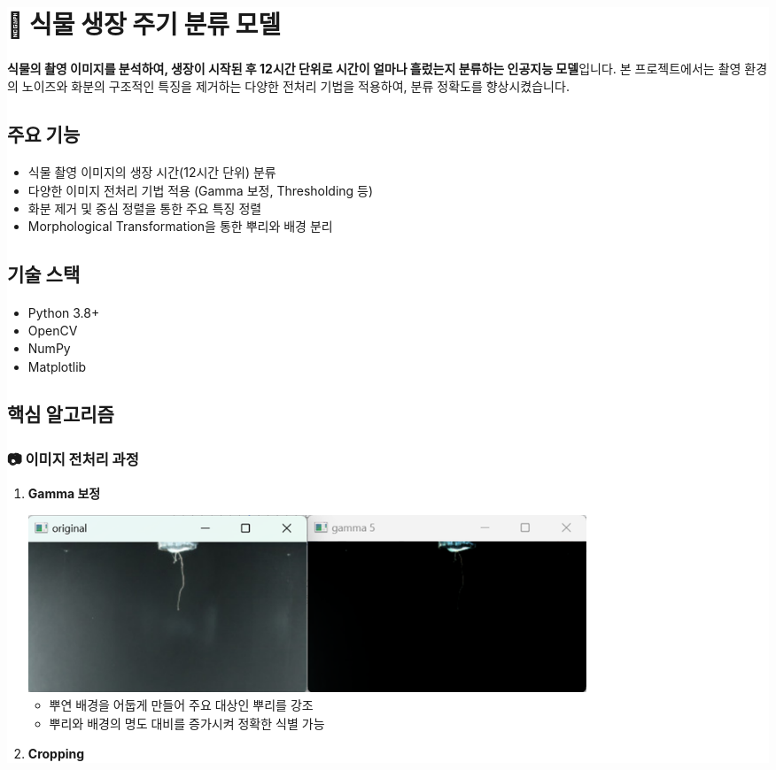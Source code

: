 # 🌱 식물 생장 주기 분류 모델

**식물의 촬영 이미지를 분석하여, 생장이 시작된 후 12시간 단위로 시간이 얼마나 흘렀는지 분류하는 인공지능 모델**입니다. 본 프로젝트에서는 촬영 환경의 노이즈와 화분의 구조적인 특징을 제거하는 다양한 전처리 기법을 적용하여, 분류 정확도를 향상시켰습니다.

## 주요 기능

- 식물 촬영 이미지의 생장 시간(12시간 단위) 분류
- 다양한 이미지 전처리 기법 적용 (Gamma 보정, Thresholding 등)
- 화분 제거 및 중심 정렬을 통한 주요 특징 정렬
- Morphological Transformation을 통한 뿌리와 배경 분리

## 기술 스택

- Python 3.8+
- OpenCV
- NumPy
- Matplotlib

## 핵심 알고리즘

### 📷 이미지 전처리 과정

1. **Gamma 보정**

   <img src="src/image.png" height=200>

   - 뿌연 배경을 어둡게 만들어 주요 대상인 뿌리를 강조
   - 뿌리와 배경의 명도 대비를 증가시켜 정확한 식별 가능

2. **Cropping**
